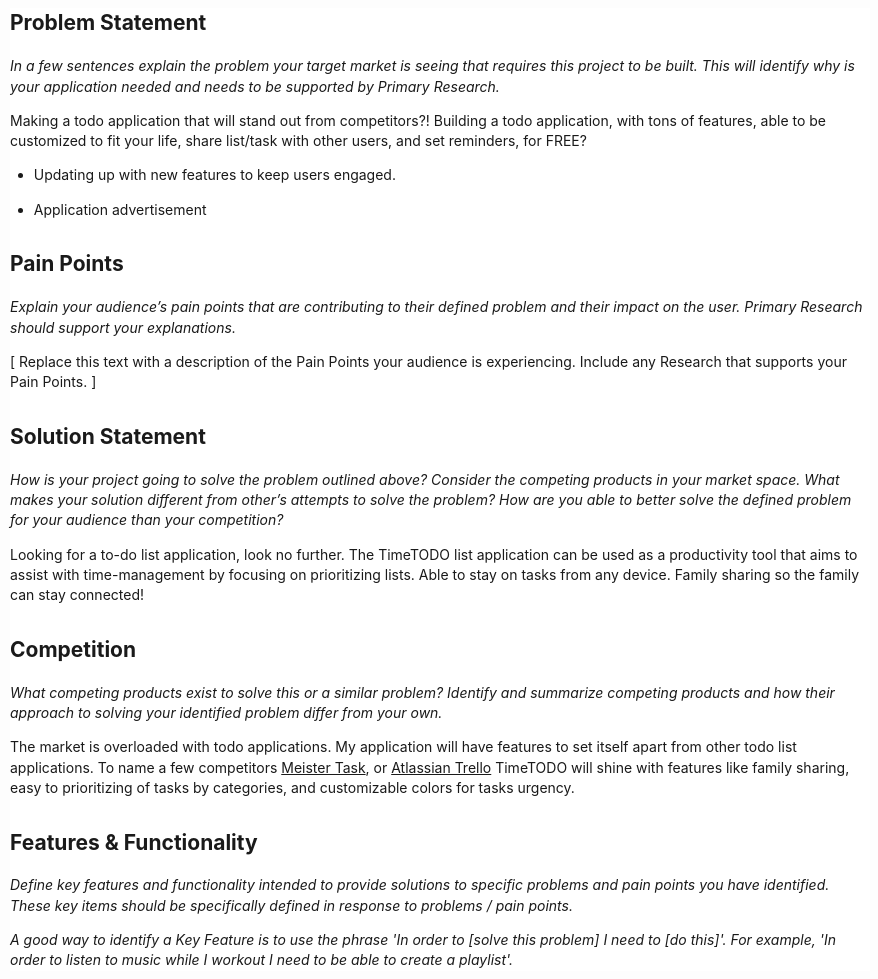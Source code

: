 ## Problem Statement

*In a few sentences explain the problem your target market is seeing that requires this project to be built. This will identify why is your application needed and needs to be supported by Primary Research.*

Making a todo application that will stand out from competitors?!
Building a todo application, with tons of features, able to be customized to fit your life, share list/task with other users, and set reminders, for FREE?

- Updating up with new features to keep users engaged.

- Application advertisement

## Pain Points

*Explain your audience’s pain points that are contributing to their defined problem and their impact on the user. Primary Research should support your explanations.*

[ Replace this text with a description of the Pain Points your audience is experiencing. Include any Research that supports your Pain Points. ]

## Solution Statement

*How is your project going to solve the problem outlined above? Consider the competing products in your market space. What makes your solution different from other’s attempts to solve the problem? How are you able to better solve the defined problem for your audience than your competition?*

Looking for a to-do list application, look no further. The TimeTODO list application can be used as a productivity tool that aims to assist with time-management by focusing on prioritizing lists. Able to stay on tasks from any device. Family sharing so the family can stay connected!

## Competition

*What competing products exist to solve this or a similar problem? Identify and summarize competing products and how their approach to solving your identified problem differ from your own.*

The market is overloaded with todo applications. My application will have features to set itself apart from other todo list applications. To name a few competitors [Meister Task](https://www.meistertask.com/), or [Atlassian Trello](https://trello.com/)
TimeTODO will shine with features like family sharing, easy to prioritizing of tasks by categories, and customizable colors for  tasks urgency.  

## Features & Functionality

*Define key features and functionality intended to provide solutions to specific problems and pain points you have identified. These key items should be specifically defined in response to problems / pain points.*

*A good way to identify a Key Feature is to use the phrase 'In order to [solve this problem] I need to [do this]'. For example, 'In order to listen to music while I workout I need to be able to create a playlist'.*
